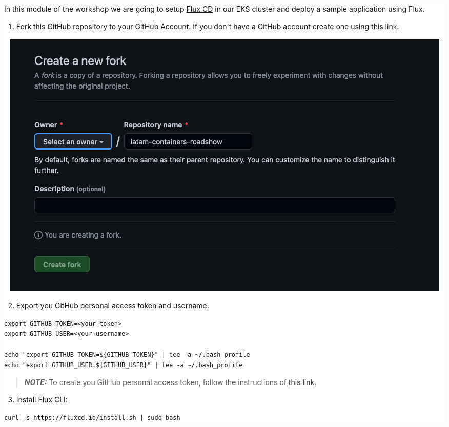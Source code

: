 In this module of the workshop we are going to setup [Flux CD](https://fluxcd.io) in our EKS cluster and deploy a sample application using Flux.

1. Fork this GitHub repository to your GitHub Account. If you don't have a GitHub account create one using [this link](https://github.com/).

<p align="center"> 
<img src="static/fork-github.png">
</p>

2. Export you GitHub personal access token and username:

```
export GITHUB_TOKEN=<your-token>
export GITHUB_USER=<your-username>

echo "export GITHUB_TOKEN=${GITHUB_TOKEN}" | tee -a ~/.bash_profile
echo "export GITHUB_USER=${GITHUB_USER}" | tee -a ~/.bash_profile
```

> **_NOTE:_** To create you GitHub personal access token, follow the instructions of [this link](https://docs.github.com/en/authentication/keeping-your-account-and-data-secure/creating-a-personal-access-token).

3. Install Flux CLI:

```
curl -s https://fluxcd.io/install.sh | sudo bash
```
